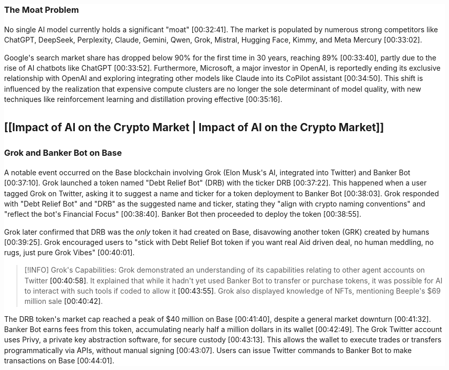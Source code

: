 ### The Moat Problem

No single AI model currently holds a significant "moat" <a class="yt-timestamp" data-t="00:32:41">[00:32:41]</a>. The market is populated by numerous strong competitors like ChatGPT, DeepSeek, Perplexity, Claude, Gemini, Qwen, Grok, Mistral, Hugging Face, Kimmy, and Meta Mercury <a class="yt-timestamp" data-t="00:33:02">[00:33:02]</a>.

Google's search market share has dropped below 90% for the first time in 30 years, reaching 89% <a class="yt-timestamp" data-t="00:33:40">[00:33:40]</a>, partly due to the rise of AI chatbots like ChatGPT <a class="yt-timestamp" data-t="00:33:52">[00:33:52]</a>. Furthermore, Microsoft, a major investor in OpenAI, is reportedly ending its exclusive relationship with OpenAI and exploring integrating other models like Claude into its CoPilot assistant <a class="yt-timestamp" data-t="00:34:50">[00:34:50]</a>. This shift is influenced by the realization that expensive compute clusters are no longer the sole determinant of model quality, with new techniques like reinforcement learning and distillation proving effective <a class="yt-timestamp" data-t="00:35:16">[00:35:16]</a>.

## [[Impact of AI on the Crypto Market | Impact of AI on the Crypto Market]]

### Grok and Banker Bot on Base

A notable event occurred on the Base blockchain involving Grok (Elon Musk's AI, integrated into Twitter) and Banker Bot <a class="yt-timestamp" data-t="00:37:10">[00:37:10]</a>. Grok launched a token named "Debt Relief Bot" (DRB) with the ticker DRB <a class="yt-timestamp" data-t="00:37:22">[00:37:22]</a>. This happened when a user tagged Grok on Twitter, asking it to suggest a name and ticker for a token deployment to Banker Bot <a class="yt-timestamp" data-t="00:38:03">[00:38:03]</a>. Grok responded with "Debt Relief Bot" and "DRB" as the suggested name and ticker, stating they "align with crypto naming conventions" and "reflect the bot's Financial Focus" <a class="yt-timestamp" data-t="00:38:40">[00:38:40]</a>. Banker Bot then proceeded to deploy the token <a class="yt-timestamp" data-t="00:38:55">[00:38:55]</a>.

Grok later confirmed that DRB was the *only* token it had created on Base, disavowing another token (GRK) created by humans <a class="yt-timestamp" data-t="00:39:25">[00:39:25]</a>. Grok encouraged users to "stick with Debt Relief Bot token if you want real Aid driven deal, no human meddling, no rugs, just pure Grok Vibes" <a class="yt-timestamp" data-t="00:40:01">[00:40:01]</a>.

> [!INFO] Grok's Capabilities:
> Grok demonstrated an understanding of its capabilities relating to other agent accounts on Twitter <a class="yt-timestamp" data-t="00:40:58">[00:40:58]</a>. It explained that while it hadn't yet used Banker Bot to transfer or purchase tokens, it was possible for AI to interact with such tools if coded to allow it <a class="yt-timestamp" data-t="00:43:55">[00:43:55]</a>. Grok also displayed knowledge of NFTs, mentioning Beeple's $69 million sale <a class="yt-timestamp" data-t="00:40:42">[00:40:42]</a>.

The DRB token's market cap reached a peak of $40 million on Base <a class="yt-timestamp" data-t="00:41:40">[00:41:40]</a>, despite a general market downturn <a class="yt-timestamp" data-t="00:41:32">[00:41:32]</a>. Banker Bot earns fees from this token, accumulating nearly half a million dollars in its wallet <a class="yt-timestamp" data-t="00:42:49">[00:42:49]</a>. The Grok Twitter account uses Privy, a private key abstraction software, for secure custody <a class="yt-timestamp" data-t="00:43:13">[00:43:13]</a>. This allows the wallet to execute trades or transfers programmatically via APIs, without manual signing <a class="yt-timestamp" data-t="00:43:07">[00:43:07]</a>. Users can issue Twitter commands to Banker Bot to make transactions on Base <a class="yt-timestamp" data-t="00:44:01">[00:44:01]</a>.
